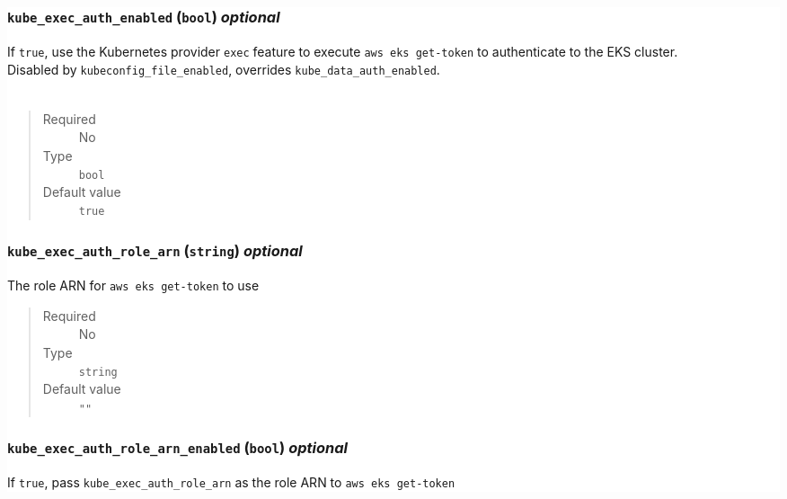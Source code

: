 >


### `kube_exec_auth_enabled` (`bool`) <i>optional</i>


If `true`, use the Kubernetes provider `exec` feature to execute `aws eks get-token` to authenticate to the EKS cluster.<br/>
Disabled by `kubeconfig_file_enabled`, overrides `kube_data_auth_enabled`.<br/>
<br/>

>
> <dl>
>   <dt>Required</dt>
>   <dd>No</dd>
>   <dt>Type</dt>
>   <dd>
>   <code>bool</code>
>   </dd>
>
>   <dt>Default value</dt>
>   <dd>
>   <code>true</code>
>   </dd>
> </dl>
>


### `kube_exec_auth_role_arn` (`string`) <i>optional</i>


The role ARN for `aws eks get-token` to use<br/>

>
> <dl>
>   <dt>Required</dt>
>   <dd>No</dd>
>   <dt>Type</dt>
>   <dd>
>   <code>string</code>
>   </dd>
>
>   <dt>Default value</dt>
>   <dd>
>   <code>""</code>
>   </dd>
> </dl>
>


### `kube_exec_auth_role_arn_enabled` (`bool`) <i>optional</i>


If `true`, pass `kube_exec_auth_role_arn` as the role ARN to `aws eks get-token`<br/>
